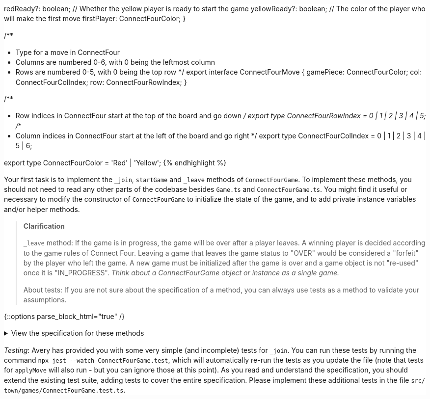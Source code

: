   redReady?: boolean;
  // Whether the yellow player is ready to start the game
  yellowReady?: boolean;
  // The color of the player who will make the first move
  firstPlayer: ConnectFourColor;
}

/**
 * Type for a move in ConnectFour
 * Columns are numbered 0-6, with 0 being the leftmost column
 * Rows are numbered 0-5, with 0 being the top row
 */
export interface ConnectFourMove {
  gamePiece: ConnectFourColor;
  col: ConnectFourColIndex;
  row: ConnectFourRowIndex;
}

/**
 * Row indices in ConnectFour start at the top of the board and go down
 */
export type ConnectFourRowIndex = 0 | 1 | 2 | 3 | 4 | 5;
/**
 * Column indices in ConnectFour start at the left of the board and go right
 */
export type ConnectFourColIndex = 0 | 1 | 2 | 3 | 4 | 5 | 6;

export type ConnectFourColor = 'Red' | 'Yellow';
{% endhighlight %}

Your first task is to implement the `_join`, `startGame` and `_leave` methods of `ConnectFourGame`. To implement these methods, you should not need to read any other parts of the codebase besides `Game.ts` and `ConnectFourGame.ts`. You might find it useful or necessary to modify the constructor of `ConnectFourGame` to initialize the state of the game, and to add private instance variables and/or helper methods.

> **Clarification** 
> 
> `_leave` method: If the game is in progress, the game will be over after a player leaves. 
> A winning player is decided according to the game rules of Connect Four. 
> Leaving a game that leaves the game status to "OVER" would be considered a "forfeit" by the player who left the game.
> A new game must be initialized after the game is over and a game object is not "re-used" once it is "IN_PROGRESS".
> _Think about a ConnectFourGame object or instance as a single game._
> 
> About tests: If you are not sure about the specification of a method, you can always use tests as a method to validate your assumptions.

{::options parse_block_html="true" /}
<details><summary markdown="span">View the specification for these methods</summary></details>

*Testing*: Avery has provided you with some very simple (and incomplete) tests for `_join`. You can run these tests by running the command `npx jest --watch ConnectFourGame.test`, which will automatically re-run the tests as you update the file (note that tests for `applyMove` will also run - but you can ignore those at this point). As you read and understand the specification, you should extend the existing test suite, adding tests to cover the entire specification. Please implement these additional tests in the file `src/town/games/ConnectFourGame.test.ts`.
